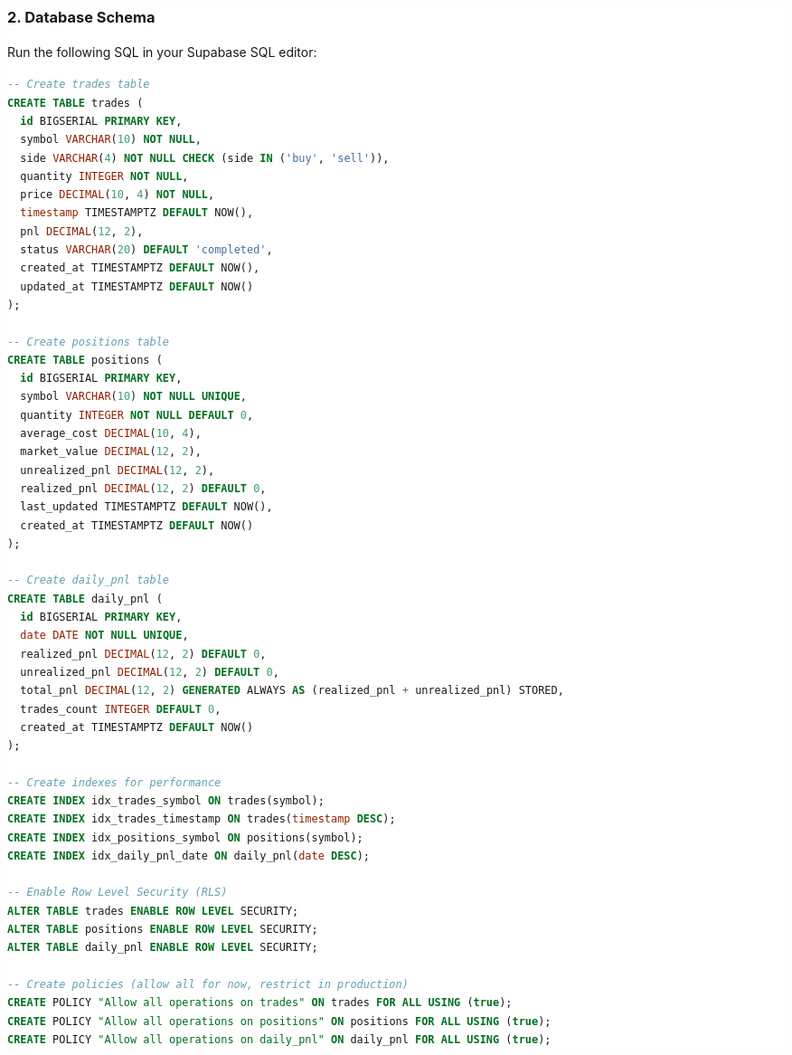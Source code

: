### 2. Database Schema

Run the following SQL in your Supabase SQL editor:

```sql
-- Create trades table
CREATE TABLE trades (
  id BIGSERIAL PRIMARY KEY,
  symbol VARCHAR(10) NOT NULL,
  side VARCHAR(4) NOT NULL CHECK (side IN ('buy', 'sell')),
  quantity INTEGER NOT NULL,
  price DECIMAL(10, 4) NOT NULL,
  timestamp TIMESTAMPTZ DEFAULT NOW(),
  pnl DECIMAL(12, 2),
  status VARCHAR(20) DEFAULT 'completed',
  created_at TIMESTAMPTZ DEFAULT NOW(),
  updated_at TIMESTAMPTZ DEFAULT NOW()
);

-- Create positions table
CREATE TABLE positions (
  id BIGSERIAL PRIMARY KEY,
  symbol VARCHAR(10) NOT NULL UNIQUE,
  quantity INTEGER NOT NULL DEFAULT 0,
  average_cost DECIMAL(10, 4),
  market_value DECIMAL(12, 2),
  unrealized_pnl DECIMAL(12, 2),
  realized_pnl DECIMAL(12, 2) DEFAULT 0,
  last_updated TIMESTAMPTZ DEFAULT NOW(),
  created_at TIMESTAMPTZ DEFAULT NOW()
);

-- Create daily_pnl table
CREATE TABLE daily_pnl (
  id BIGSERIAL PRIMARY KEY,
  date DATE NOT NULL UNIQUE,
  realized_pnl DECIMAL(12, 2) DEFAULT 0,
  unrealized_pnl DECIMAL(12, 2) DEFAULT 0,
  total_pnl DECIMAL(12, 2) GENERATED ALWAYS AS (realized_pnl + unrealized_pnl) STORED,
  trades_count INTEGER DEFAULT 0,
  created_at TIMESTAMPTZ DEFAULT NOW()
);

-- Create indexes for performance
CREATE INDEX idx_trades_symbol ON trades(symbol);
CREATE INDEX idx_trades_timestamp ON trades(timestamp DESC);
CREATE INDEX idx_positions_symbol ON positions(symbol);
CREATE INDEX idx_daily_pnl_date ON daily_pnl(date DESC);

-- Enable Row Level Security (RLS)
ALTER TABLE trades ENABLE ROW LEVEL SECURITY;
ALTER TABLE positions ENABLE ROW LEVEL SECURITY;
ALTER TABLE daily_pnl ENABLE ROW LEVEL SECURITY;

-- Create policies (allow all for now, restrict in production)
CREATE POLICY "Allow all operations on trades" ON trades FOR ALL USING (true);
CREATE POLICY "Allow all operations on positions" ON positions FOR ALL USING (true);
CREATE POLICY "Allow all operations on daily_pnl" ON daily_pnl FOR ALL USING (true);
```
